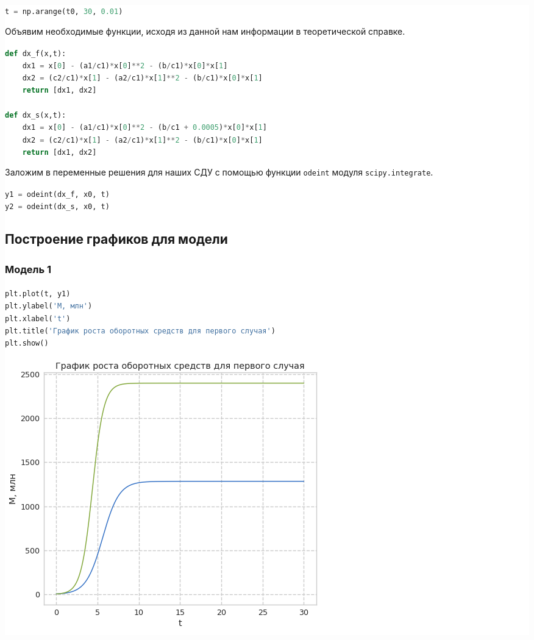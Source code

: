 ```python
t = np.arange(t0, 30, 0.01)
```

Объявим необходимые функции, исходя из данной нам информации в теоретической справке.


```python
def dx_f(x,t):
    dx1 = x[0] - (a1/c1)*x[0]**2 - (b/c1)*x[0]*x[1]
    dx2 = (c2/c1)*x[1] - (a2/c1)*x[1]**2 - (b/c1)*x[0]*x[1]
    return [dx1, dx2]

def dx_s(x,t):
    dx1 = x[0] - (a1/c1)*x[0]**2 - (b/c1 + 0.0005)*x[0]*x[1]
    dx2 = (c2/c1)*x[1] - (a2/c1)*x[1]**2 - (b/c1)*x[0]*x[1]
    return [dx1, dx2]
```

Заложим в переменные решения для наших СДУ с помощью функции `odeint` модуля `scipy.integrate`.


```python
y1 = odeint(dx_f, x0, t)
y2 = odeint(dx_s, x0, t)
```

## Построение графиков для модели

### Модель 1


```python
plt.plot(t, y1)
plt.ylabel('M, млн')
plt.xlabel('t')
plt.title('График роста оборотных средств для первого случая')
plt.show()
```


    
![График роста оборотных средств для первого случая](image/output_17_0.png)
    